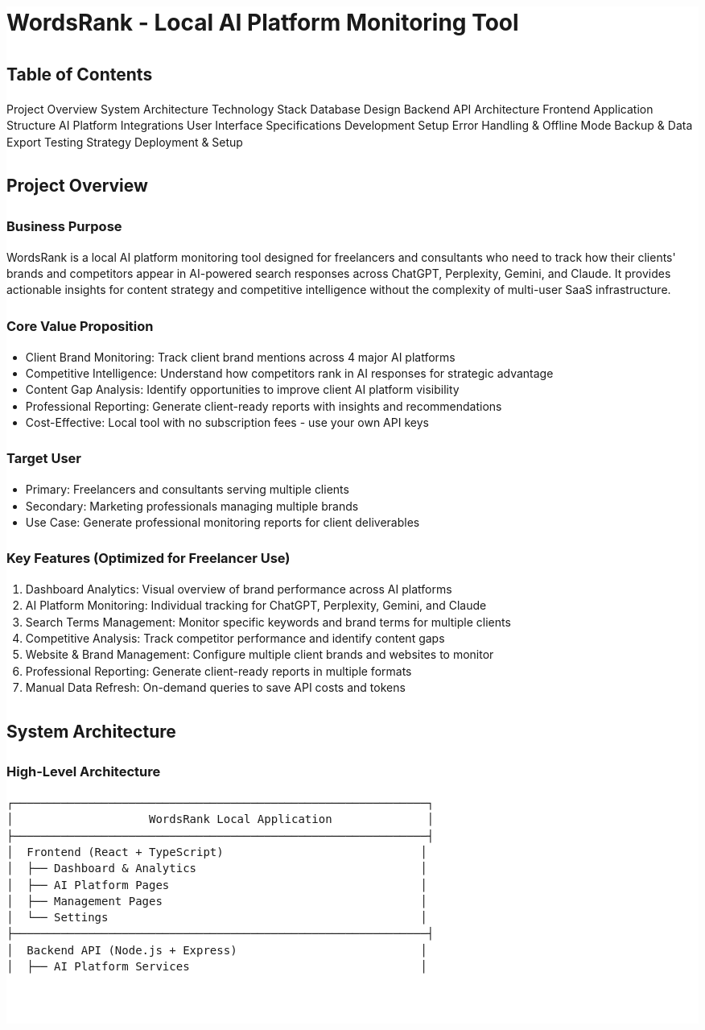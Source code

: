 # WordsRank - Local AI Platform Monitoring Tool

## Table of Contents
Project Overview
System Architecture
Technology Stack
Database Design
Backend API Architecture
Frontend Application Structure
AI Platform Integrations
User Interface Specifications
Development Setup
Error Handling & Offline Mode
Backup & Data Export
Testing Strategy
Deployment & Setup

## Project Overview
### Business Purpose
WordsRank is a local AI platform monitoring tool designed for freelancers and consultants who need to track how their clients' brands and competitors appear in AI-powered search responses across ChatGPT, Perplexity, Gemini, and Claude. It provides actionable insights for content strategy and competitive intelligence without the complexity of multi-user SaaS infrastructure.

### Core Value Proposition
- Client Brand Monitoring: Track client brand mentions across 4 major AI platforms
- Competitive Intelligence: Understand how competitors rank in AI responses for strategic advantage
- Content Gap Analysis: Identify opportunities to improve client AI platform visibility
- Professional Reporting: Generate client-ready reports with insights and recommendations
- Cost-Effective: Local tool with no subscription fees - use your own API keys

### Target User
- Primary: Freelancers and consultants serving multiple clients
- Secondary: Marketing professionals managing multiple brands
- Use Case: Generate professional monitoring reports for client deliverables

### Key Features (Optimized for Freelancer Use)
1. Dashboard Analytics: Visual overview of brand performance across AI platforms
2. AI Platform Monitoring: Individual tracking for ChatGPT, Perplexity, Gemini, and Claude
3. Search Terms Management: Monitor specific keywords and brand terms for multiple clients
4. Competitive Analysis: Track competitor performance and identify content gaps
5. Website & Brand Management: Configure multiple client brands and websites to monitor
6. Professional Reporting: Generate client-ready reports in multiple formats
7. Manual Data Refresh: On-demand queries to save API costs and tokens

## System Architecture
### High-Level Architecture
<pre>┌─────────────────────────────────────────────────────────────┐
│                    WordsRank Local Application              │
├─────────────────────────────────────────────────────────────┤
│  Frontend (React + TypeScript)                             │
│  ├── Dashboard & Analytics                                 │
│  ├── AI Platform Pages                                     │
│  ├── Management Pages                                      │
│  └── Settings                                              │
├─────────────────────────────────────────────────────────────┤
│  Backend API (Node.js + Express)                           │
│  ├── AI Platform Services                                  │